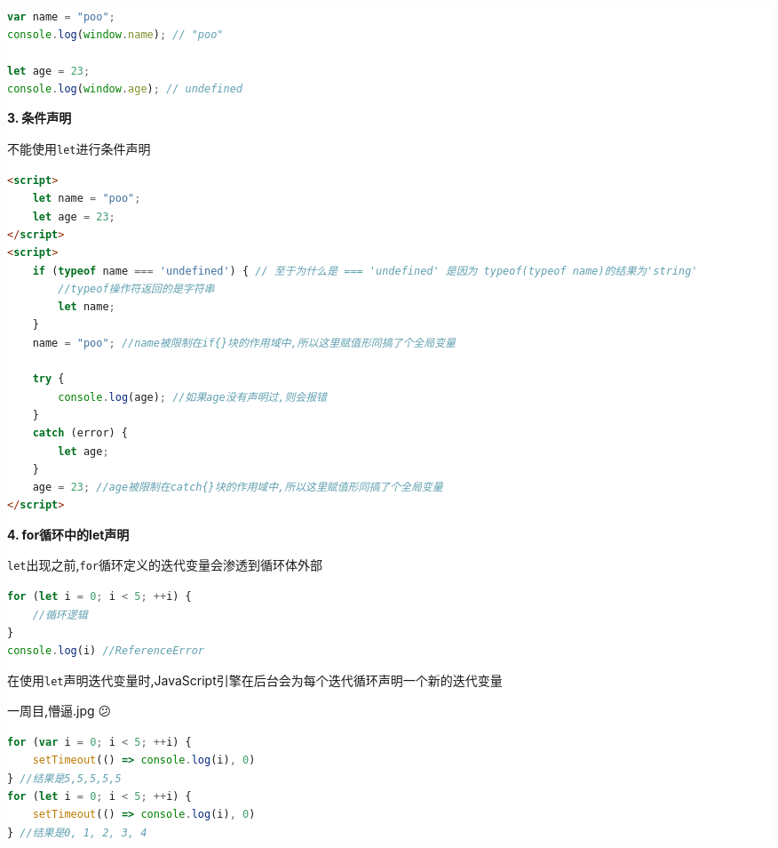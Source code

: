 ```javascript
var name = "poo";
console.log(window.name); // "poo"

let age = 23;
console.log(window.age); // undefined
```

**3. 条件声明**

不能使用`let`进行条件声明

```html
<script>
    let name = "poo";
	let age = 23;
</script>
<script>
    if (typeof name === 'undefined') { // 至于为什么是 === 'undefined' 是因为 typeof(typeof name)的结果为'string'
        //typeof操作符返回的是字符串
        let name;
    }
    name = "poo"; //name被限制在if{}块的作用域中,所以这里赋值形同搞了个全局变量
    
    try {
        console.log(age); //如果age没有声明过,则会报错
    }
    catch (error) {
        let age;
    }
    age = 23; //age被限制在catch{}块的作用域中,所以这里赋值形同搞了个全局变量
</script>
```

**4. for循环中的let声明**

`let`出现之前,`for`循环定义的迭代变量会渗透到循环体外部

```javascript
for (let i = 0; i < 5; ++i) {
	//循环逻辑
}
console.log(i) //ReferenceError
```

在使用`let`声明迭代变量时,JavaScript引擎在后台会为每个迭代循环声明一个新的迭代变量

一周目,懵逼.jpg :confused:

```javascript
for (var i = 0; i < 5; ++i) {
	setTimeout(() => console.log(i), 0)
} //结果是5,5,5,5,5
for (let i = 0; i < 5; ++i) {
    setTimeout(() => console.log(i), 0)
} //结果是0, 1, 2, 3, 4
```
